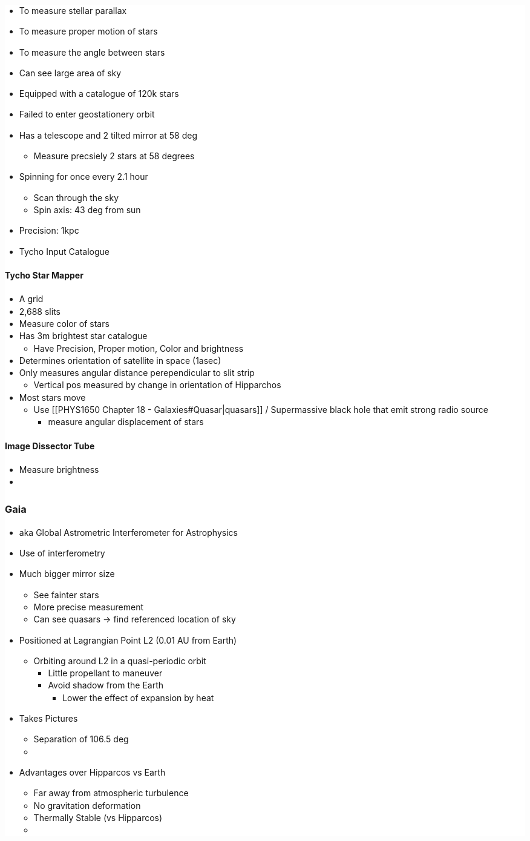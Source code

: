 - To measure stellar parallax
- To measure proper motion of stars
- To measure the angle between stars

- Can see large area of sky
- Equipped with a catalogue of 120k stars

- Failed to enter geostationery orbit

- Has a telescope and 2 tilted mirror at 58 deg
	- Measure precsiely 2 stars at 58 degrees
- Spinning for once every 2.1 hour
	- Scan through the sky
	- Spin axis: 43 deg from sun
- Precision: 1kpc


- Tycho Input Catalogue

#### Tycho Star Mapper
- A grid
- 2,688 slits
- Measure color of stars
- Has 3m brightest star catalogue
	- Have Precision, Proper motion, Color and brightness
- Determines orientation of satellite in space (1asec)
- Only measures angular distance perependicular to slit strip
	- Vertical pos measured by change in orientation of Hipparchos
- Most stars move
	- Use [[PHYS1650 Chapter 18 - Galaxies#Quasar|quasars]] / Supermassive black hole that emit strong radio source
		- measure angular displacement of stars

#### Image Dissector Tube
- Measure brightness
- 

### Gaia
- aka Global Astrometric Interferometer for Astrophysics
- Use of interferometry
- Much bigger mirror size
	- See fainter stars
	- More precise measurement
	- Can see quasars -> find referenced location of sky
- Positioned at Lagrangian Point L2 (0.01 AU from Earth)
	- Orbiting around L2 in a quasi-periodic orbit
		- Little propellant to maneuver
		- Avoid shadow from the Earth
			- Lower the effect of expansion by heat
- Takes Pictures
	- Separation of 106.5 deg
	- 

- Advantages over Hipparcos vs Earth
	- Far away from atmospheric turbulence
	- No gravitation deformation
	- Thermally Stable (vs Hipparcos)
	- 
